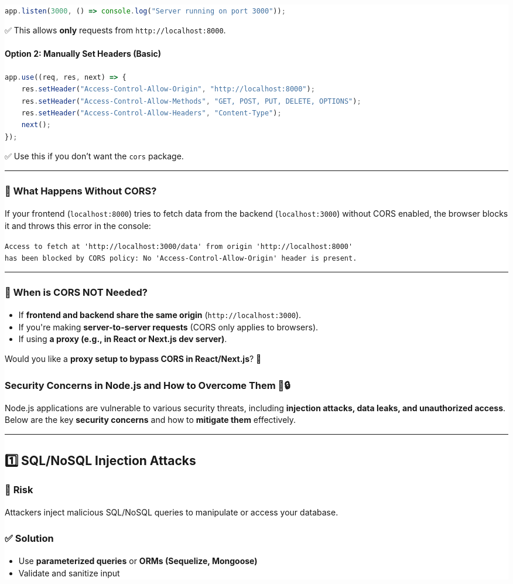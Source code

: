 ```javascript
app.listen(3000, () => console.log("Server running on port 3000"));
```
✅ This allows **only** requests from `http://localhost:8000`.  

#### **Option 2: Manually Set Headers (Basic)**
```javascript
app.use((req, res, next) => {
    res.setHeader("Access-Control-Allow-Origin", "http://localhost:8000");
    res.setHeader("Access-Control-Allow-Methods", "GET, POST, PUT, DELETE, OPTIONS");
    res.setHeader("Access-Control-Allow-Headers", "Content-Type");
    next();
});
```
✅ Use this if you don’t want the `cors` package.

---

### **🔹 What Happens Without CORS?**
If your frontend (`localhost:8000`) tries to fetch data from the backend (`localhost:3000`) without CORS enabled, the browser blocks it and throws this error in the console:  

```
Access to fetch at 'http://localhost:3000/data' from origin 'http://localhost:8000' 
has been blocked by CORS policy: No 'Access-Control-Allow-Origin' header is present.
```

---

### **🔹 When is CORS NOT Needed?**
- If **frontend and backend share the same origin** (`http://localhost:3000`).
- If you're making **server-to-server requests** (CORS only applies to browsers).
- If using **a proxy (e.g., in React or Next.js dev server)**.

Would you like a **proxy setup to bypass CORS in React/Next.js**? 🚀

### **Security Concerns in Node.js and How to Overcome Them** 🚀🔒  

Node.js applications are vulnerable to various security threats, including **injection attacks, data leaks, and unauthorized access**. Below are the key **security concerns** and how to **mitigate them** effectively.

---

## **1️⃣ SQL/NoSQL Injection Attacks**
### 🔴 **Risk**
Attackers inject malicious SQL/NoSQL queries to manipulate or access your database.

### ✅ **Solution**
- Use **parameterized queries** or **ORMs (Sequelize, Mongoose)**
- Validate and sanitize input  
